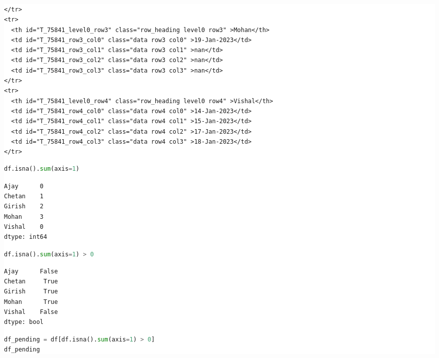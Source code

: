     </tr>
    <tr>
      <th id="T_75841_level0_row3" class="row_heading level0 row3" >Mohan</th>
      <td id="T_75841_row3_col0" class="data row3 col0" >19-Jan-2023</td>
      <td id="T_75841_row3_col1" class="data row3 col1" >nan</td>
      <td id="T_75841_row3_col2" class="data row3 col2" >nan</td>
      <td id="T_75841_row3_col3" class="data row3 col3" >nan</td>
    </tr>
    <tr>
      <th id="T_75841_level0_row4" class="row_heading level0 row4" >Vishal</th>
      <td id="T_75841_row4_col0" class="data row4 col0" >14-Jan-2023</td>
      <td id="T_75841_row4_col1" class="data row4 col1" >15-Jan-2023</td>
      <td id="T_75841_row4_col2" class="data row4 col2" >17-Jan-2023</td>
      <td id="T_75841_row4_col3" class="data row4 col3" >18-Jan-2023</td>
    </tr>
  </tbody>
</table>





```python
df.isna().sum(axis=1)
```




    Ajay      0
    Chetan    1
    Girish    2
    Mohan     3
    Vishal    0
    dtype: int64




```python
df.isna().sum(axis=1) > 0
```




    Ajay      False
    Chetan     True
    Girish     True
    Mohan      True
    Vishal    False
    dtype: bool




```python
df_pending = df[df.isna().sum(axis=1) > 0]
df_pending
```


